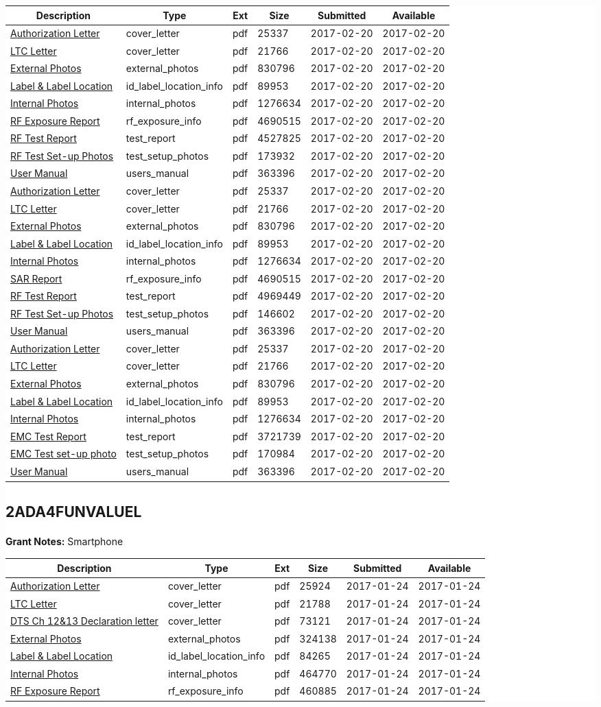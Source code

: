 | Description | Type | Ext | Size | Submitted | Available |
| ----------- | ---- | --- | ---- | --------- | --------- |
| [Authorization Letter](2ADA4F1035D/c1541f7ec789a4849208492904fb2e3d/3288857.pdf) | cover_letter | pdf | 25337 | 2017-02-20 | 2017-02-20 |
| [LTC Letter](2ADA4F1035D/c1541f7ec789a4849208492904fb2e3d/3288858.pdf) | cover_letter | pdf | 21766 | 2017-02-20 | 2017-02-20 |
| [External Photos](2ADA4F1035D/c1541f7ec789a4849208492904fb2e3d/3288859.pdf) | external_photos | pdf | 830796 | 2017-02-20 | 2017-02-20 |
| [Label & Label Location](2ADA4F1035D/c1541f7ec789a4849208492904fb2e3d/3288860.pdf) | id_label_location_info | pdf | 89953 | 2017-02-20 | 2017-02-20 |
| [Internal Photos](2ADA4F1035D/c1541f7ec789a4849208492904fb2e3d/3288861.pdf) | internal_photos | pdf | 1276634 | 2017-02-20 | 2017-02-20 |
| [RF Exposure Report](2ADA4F1035D/c1541f7ec789a4849208492904fb2e3d/3288874.pdf) | rf_exposure_info | pdf | 4690515 | 2017-02-20 | 2017-02-20 |
| [RF Test Report](2ADA4F1035D/c1541f7ec789a4849208492904fb2e3d/3288876.pdf) | test_report | pdf | 4527825 | 2017-02-20 | 2017-02-20 |
| [RF Test Set-up Photos](2ADA4F1035D/c1541f7ec789a4849208492904fb2e3d/3288877.pdf) | test_setup_photos | pdf | 173932 | 2017-02-20 | 2017-02-20 |
| [User Manual](2ADA4F1035D/c1541f7ec789a4849208492904fb2e3d/3288866.pdf) | users_manual | pdf | 363396 | 2017-02-20 | 2017-02-20 |
| [Authorization Letter](2ADA4F1035D/7d99c7eb5bd46449f5b2911cb9db7f9e/3288857.pdf) | cover_letter | pdf | 25337 | 2017-02-20 | 2017-02-20 |
| [LTC Letter](2ADA4F1035D/7d99c7eb5bd46449f5b2911cb9db7f9e/3288858.pdf) | cover_letter | pdf | 21766 | 2017-02-20 | 2017-02-20 |
| [External Photos](2ADA4F1035D/7d99c7eb5bd46449f5b2911cb9db7f9e/3288859.pdf) | external_photos | pdf | 830796 | 2017-02-20 | 2017-02-20 |
| [Label & Label Location](2ADA4F1035D/7d99c7eb5bd46449f5b2911cb9db7f9e/3288860.pdf) | id_label_location_info | pdf | 89953 | 2017-02-20 | 2017-02-20 |
| [Internal Photos](2ADA4F1035D/7d99c7eb5bd46449f5b2911cb9db7f9e/3288861.pdf) | internal_photos | pdf | 1276634 | 2017-02-20 | 2017-02-20 |
| [SAR Report](2ADA4F1035D/7d99c7eb5bd46449f5b2911cb9db7f9e/3288874.pdf) | rf_exposure_info | pdf | 4690515 | 2017-02-20 | 2017-02-20 |
| [RF Test Report](2ADA4F1035D/7d99c7eb5bd46449f5b2911cb9db7f9e/3288891.pdf) | test_report | pdf | 4969449 | 2017-02-20 | 2017-02-20 |
| [RF Test Set-up Photos](2ADA4F1035D/7d99c7eb5bd46449f5b2911cb9db7f9e/3288892.pdf) | test_setup_photos | pdf | 146602 | 2017-02-20 | 2017-02-20 |
| [User Manual](2ADA4F1035D/7d99c7eb5bd46449f5b2911cb9db7f9e/3288866.pdf) | users_manual | pdf | 363396 | 2017-02-20 | 2017-02-20 |
| [Authorization Letter](2ADA4F1035D/99959f588e4419cd7d4b0f664f5c47ae/3288857.pdf) | cover_letter | pdf | 25337 | 2017-02-20 | 2017-02-20 |
| [LTC Letter](2ADA4F1035D/99959f588e4419cd7d4b0f664f5c47ae/3288858.pdf) | cover_letter | pdf | 21766 | 2017-02-20 | 2017-02-20 |
| [External Photos](2ADA4F1035D/99959f588e4419cd7d4b0f664f5c47ae/3288859.pdf) | external_photos | pdf | 830796 | 2017-02-20 | 2017-02-20 |
| [Label & Label Location](2ADA4F1035D/99959f588e4419cd7d4b0f664f5c47ae/3288860.pdf) | id_label_location_info | pdf | 89953 | 2017-02-20 | 2017-02-20 |
| [Internal Photos](2ADA4F1035D/99959f588e4419cd7d4b0f664f5c47ae/3288861.pdf) | internal_photos | pdf | 1276634 | 2017-02-20 | 2017-02-20 |
| [EMC Test Report](2ADA4F1035D/99959f588e4419cd7d4b0f664f5c47ae/3288864.pdf) | test_report | pdf | 3721739 | 2017-02-20 | 2017-02-20 |
| [EMC Test set-up photo](2ADA4F1035D/99959f588e4419cd7d4b0f664f5c47ae/3288865.pdf) | test_setup_photos | pdf | 170984 | 2017-02-20 | 2017-02-20 |
| [User Manual](2ADA4F1035D/99959f588e4419cd7d4b0f664f5c47ae/3288866.pdf) | users_manual | pdf | 363396 | 2017-02-20 | 2017-02-20 |
## 2ADA4FUNVALUEL
**Grant Notes:** Smartphone

| Description | Type | Ext | Size | Submitted | Available |
| ----------- | ---- | --- | ---- | --------- | --------- |
| [Authorization Letter](2ADA4FUNVALUEL/a8c92eee519956bf2125ef3d0910a1c0/3268440.pdf) | cover_letter | pdf | 25924 | 2017-01-24 | 2017-01-24 |
| [LTC Letter](2ADA4FUNVALUEL/a8c92eee519956bf2125ef3d0910a1c0/3268441.pdf) | cover_letter | pdf | 21788 | 2017-01-24 | 2017-01-24 |
| [DTS Ch 12&13 Declaration letter](2ADA4FUNVALUEL/a8c92eee519956bf2125ef3d0910a1c0/3268470.pdf) | cover_letter | pdf | 73121 | 2017-01-24 | 2017-01-24 |
| [External Photos](2ADA4FUNVALUEL/a8c92eee519956bf2125ef3d0910a1c0/3268442.pdf) | external_photos | pdf | 324138 | 2017-01-24 | 2017-01-24 |
| [Label & Label Location](2ADA4FUNVALUEL/a8c92eee519956bf2125ef3d0910a1c0/3268443.pdf) | id_label_location_info | pdf | 84265 | 2017-01-24 | 2017-01-24 |
| [Internal Photos](2ADA4FUNVALUEL/a8c92eee519956bf2125ef3d0910a1c0/3268444.pdf) | internal_photos | pdf | 464770 | 2017-01-24 | 2017-01-24 |
| [RF Exposure Report](2ADA4FUNVALUEL/a8c92eee519956bf2125ef3d0910a1c0/3268457.pdf) | rf_exposure_info | pdf | 460885 | 2017-01-24 | 2017-01-24 |